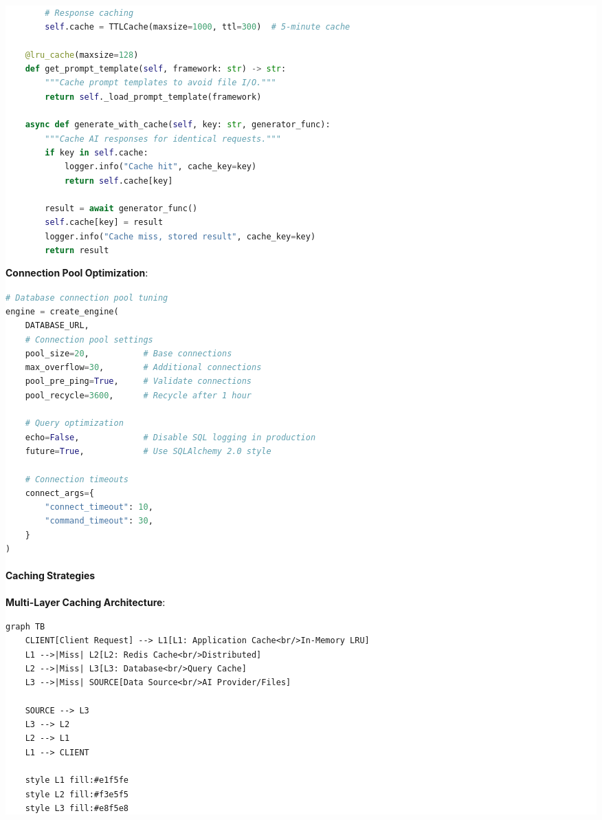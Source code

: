 ```python
        # Response caching
        self.cache = TTLCache(maxsize=1000, ttl=300)  # 5-minute cache
    
    @lru_cache(maxsize=128)
    def get_prompt_template(self, framework: str) -> str:
        """Cache prompt templates to avoid file I/O."""
        return self._load_prompt_template(framework)
    
    async def generate_with_cache(self, key: str, generator_func):
        """Cache AI responses for identical requests."""
        if key in self.cache:
            logger.info("Cache hit", cache_key=key)
            return self.cache[key]
        
        result = await generator_func()
        self.cache[key] = result
        logger.info("Cache miss, stored result", cache_key=key)
        return result
```

**Connection Pool Optimization**:
```python
# Database connection pool tuning
engine = create_engine(
    DATABASE_URL,
    # Connection pool settings
    pool_size=20,           # Base connections
    max_overflow=30,        # Additional connections
    pool_pre_ping=True,     # Validate connections
    pool_recycle=3600,      # Recycle after 1 hour
    
    # Query optimization
    echo=False,             # Disable SQL logging in production
    future=True,            # Use SQLAlchemy 2.0 style
    
    # Connection timeouts
    connect_args={
        "connect_timeout": 10,
        "command_timeout": 30,
    }
)
```

#### Caching Strategies

**Multi-Layer Caching Architecture**:

```mermaid
graph TB
    CLIENT[Client Request] --> L1[L1: Application Cache<br/>In-Memory LRU]
    L1 -->|Miss| L2[L2: Redis Cache<br/>Distributed]
    L2 -->|Miss| L3[L3: Database<br/>Query Cache]
    L3 -->|Miss| SOURCE[Data Source<br/>AI Provider/Files]
    
    SOURCE --> L3
    L3 --> L2
    L2 --> L1
    L1 --> CLIENT
    
    style L1 fill:#e1f5fe
    style L2 fill:#f3e5f5
    style L3 fill:#e8f5e8
```
